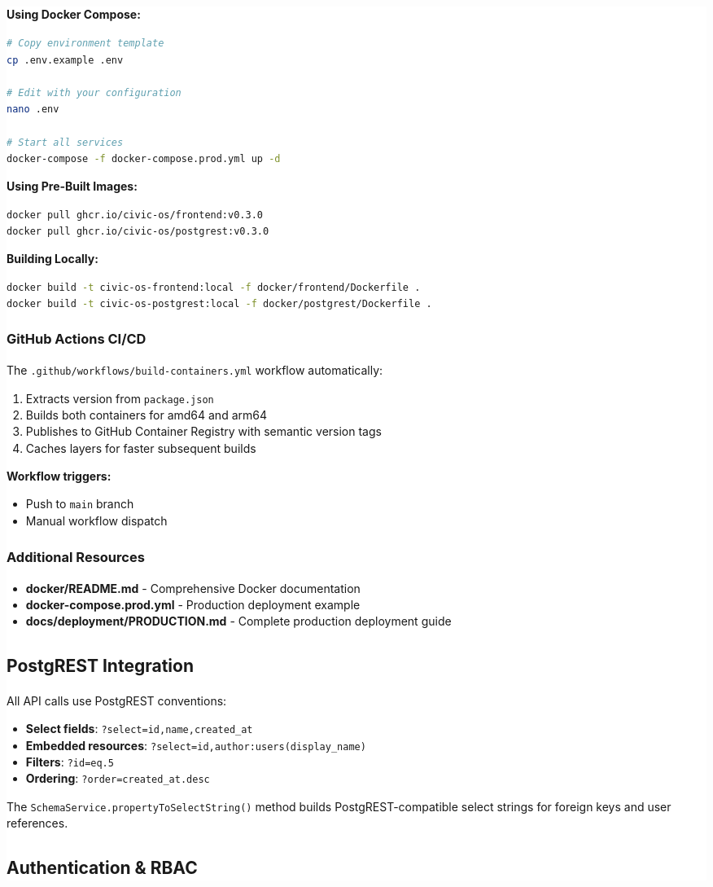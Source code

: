 **Using Docker Compose:**
```bash
# Copy environment template
cp .env.example .env

# Edit with your configuration
nano .env

# Start all services
docker-compose -f docker-compose.prod.yml up -d
```

**Using Pre-Built Images:**
```bash
docker pull ghcr.io/civic-os/frontend:v0.3.0
docker pull ghcr.io/civic-os/postgrest:v0.3.0
```

**Building Locally:**
```bash
docker build -t civic-os-frontend:local -f docker/frontend/Dockerfile .
docker build -t civic-os-postgrest:local -f docker/postgrest/Dockerfile .
```

### GitHub Actions CI/CD

The `.github/workflows/build-containers.yml` workflow automatically:
1. Extracts version from `package.json`
2. Builds both containers for amd64 and arm64
3. Publishes to GitHub Container Registry with semantic version tags
4. Caches layers for faster subsequent builds

**Workflow triggers:**
- Push to `main` branch
- Manual workflow dispatch

### Additional Resources

- **docker/README.md** - Comprehensive Docker documentation
- **docker-compose.prod.yml** - Production deployment example
- **docs/deployment/PRODUCTION.md** - Complete production deployment guide

## PostgREST Integration

All API calls use PostgREST conventions:
- **Select fields**: `?select=id,name,created_at`
- **Embedded resources**: `?select=id,author:users(display_name)`
- **Filters**: `?id=eq.5`
- **Ordering**: `?order=created_at.desc`

The `SchemaService.propertyToSelectString()` method builds PostgREST-compatible select strings for foreign keys and user references.

## Authentication & RBAC
